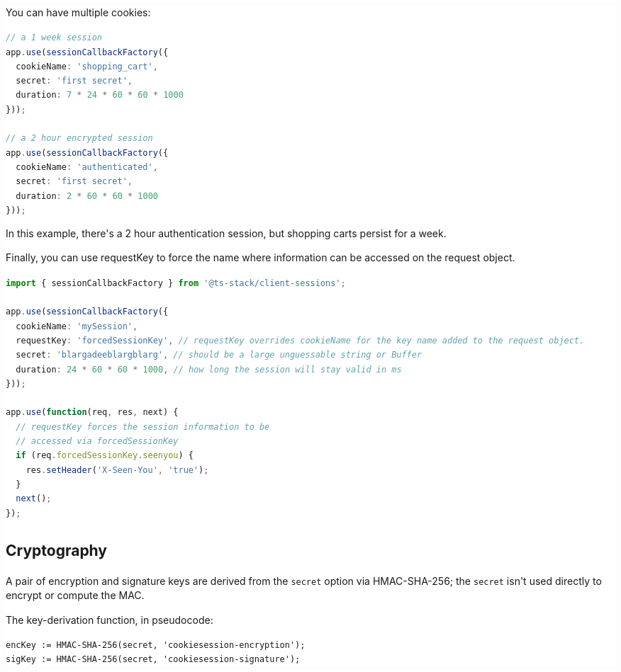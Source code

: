 You can have multiple cookies:

```ts
// a 1 week session
app.use(sessionCallbackFactory({
  cookieName: 'shopping_cart',
  secret: 'first secret',
  duration: 7 * 24 * 60 * 60 * 1000
}));

// a 2 hour encrypted session
app.use(sessionCallbackFactory({
  cookieName: 'authenticated',
  secret: 'first secret',
  duration: 2 * 60 * 60 * 1000
}));
```

In this example, there's a 2 hour authentication session, but shopping carts persist for a week.

Finally, you can use requestKey to force the name where information can be accessed on the request object.

```ts
import { sessionCallbackFactory } from '@ts-stack/client-sessions';

app.use(sessionCallbackFactory({
  cookieName: 'mySession',
  requestKey: 'forcedSessionKey', // requestKey overrides cookieName for the key name added to the request object.
  secret: 'blargadeeblargblarg', // should be a large unguessable string or Buffer
  duration: 24 * 60 * 60 * 1000, // how long the session will stay valid in ms
}));

app.use(function(req, res, next) {
  // requestKey forces the session information to be
  // accessed via forcedSessionKey
  if (req.forcedSessionKey.seenyou) {
    res.setHeader('X-Seen-You', 'true');
  }
  next();
});
```

## Cryptography

A pair of encryption and signature keys are derived from the `secret` option
via HMAC-SHA-256; the `secret` isn't used directly to encrypt or compute the
MAC.

The key-derivation function, in pseudocode:

```text
encKey := HMAC-SHA-256(secret, 'cookiesession-encryption');
sigKey := HMAC-SHA-256(secret, 'cookiesession-signature');
```
